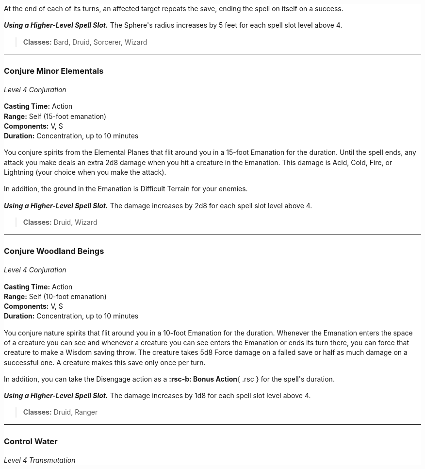 At the end of each of its turns, an affected target repeats the save, ending the spell on itself on a success.

***Using a Higher-Level Spell Slot.*** The Sphere's radius increases by 5 feet for each spell slot level above 4.

> **Classes:** Bard, Druid, Sorcerer, Wizard

---

### Conjure Minor Elementals
*Level 4 Conjuration*

**Casting Time:** Action  
**Range:** Self (15-foot emanation)   
**Components:** V, S   
**Duration:** Concentration, up to 10 minutes

You conjure spirits from the Elemental Planes that flit around you in a 15-foot Emanation for the duration. Until the spell ends, any attack you make deals an extra 2d8 damage when you hit a creature in the Emanation. This damage is Acid, Cold, Fire, or Lightning (your choice when you make the attack).

In addition, the ground in the Emanation is Difficult Terrain for your enemies.

***Using a Higher-Level Spell Slot.*** The damage increases by 2d8 for each spell slot level above 4.

> **Classes:** Druid, Wizard

---

### Conjure Woodland Beings
*Level 4 Conjuration*

**Casting Time:** Action  
**Range:** Self (10-foot emanation)   
**Components:** V, S   
**Duration:** Concentration, up to 10 minutes

You conjure nature spirits that flit around you in a 10-foot Emanation for the duration. Whenever the Emanation enters the space of a creature you can see and whenever a creature you can see enters the Emanation or ends its turn there, you can force that creature to make a Wisdom saving throw. The creature takes 5d8 Force damage on a failed save or half as much damage on a successful one. A creature makes this save only once per turn.

In addition, you can take the Disengage action as a **:rsc-b: Bonus Action**{ .rsc } for the spell's duration.

***Using a Higher-Level Spell Slot.*** The damage increases by 1d8 for each spell slot level above 4.

> **Classes:** Druid, Ranger

---

### Control Water
*Level 4 Transmutation*
